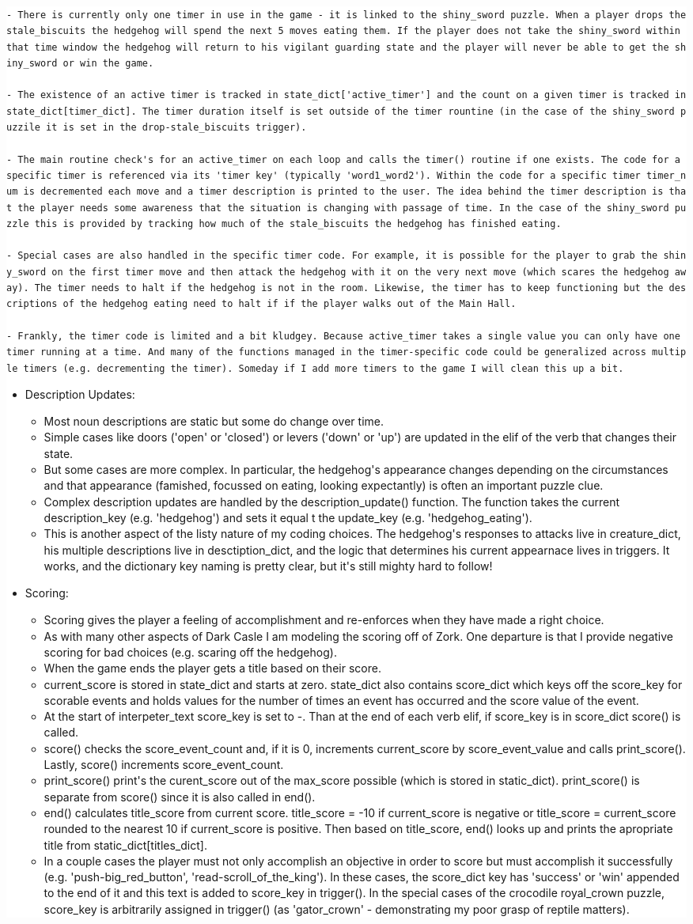 	- There is currently only one timer in use in the game - it is linked to the shiny_sword puzzle. When a player drops the stale_biscuits the hedgehog will spend the next 5 moves eating them. If the player does not take the shiny_sword within that time window the hedgehog will return to his vigilant guarding state and the player will never be able to get the shiny_sword or win the game.

	- The existence of an active timer is tracked in state_dict['active_timer'] and the count on a given timer is tracked in state_dict[timer_dict]. The timer duration itself is set outside of the timer rountine (in the case of the shiny_sword puzzile it is set in the drop-stale_biscuits trigger).

	- The main routine check's for an active_timer on each loop and calls the timer() routine if one exists. The code for a specific timer is referenced via its 'timer key' (typically 'word1_word2'). Within the code for a specific timer timer_num is decremented each move and a timer description is printed to the user. The idea behind the timer description is that the player needs some awareness that the situation is changing with passage of time. In the case of the shiny_sword puzzle this is provided by tracking how much of the stale_biscuits the hedgehog has finished eating.

	- Special cases are also handled in the specific timer code. For example, it is possible for the player to grab the shiny_sword on the first timer move and then attack the hedgehog with it on the very next move (which scares the hedgehog away). The timer needs to halt if the hedgehog is not in the room. Likewise, the timer has to keep functioning but the descriptions of the hedgehog eating need to halt if if the player walks out of the Main Hall.

	- Frankly, the timer code is limited and a bit kludgey. Because active_timer takes a single value you can only have one timer running at a time. And many of the functions managed in the timer-specific code could be generalized across multiple timers (e.g. decrementing the timer). Someday if I add more timers to the game I will clean this up a bit. 

- Description Updates:
	- Most noun descriptions are static but some do change over time.
	- Simple cases like doors ('open' or 'closed') or levers ('down' or 'up') are updated in the elif of the verb that changes their state.
	- But some cases are more complex. In particular, the hedgehog's appearance changes depending on the circumstances and that appearance (famished, focussed on eating, looking expectantly) is often an important puzzle clue.
	- Complex description updates are handled by the description_update() function. The function takes the current description_key (e.g. 'hedgehog') and sets it equal t the update_key (e.g. 'hedgehog_eating').
	- This is another aspect of the listy nature of my coding choices. The hedgehog's responses to attacks live in creature_dict, his multiple descriptions live in desctiption_dict, and the logic that determines his current appearnace lives in triggers. It works, and the dictionary key naming is pretty clear, but it's still mighty hard to follow!

- Scoring:
	- Scoring gives the player a feeling of accomplishment and re-enforces when they have made a right choice.
	- As with many other aspects of Dark Casle I am modeling the scoring off of Zork. One departure is that I provide negative scoring for bad choices (e.g. scaring off the hedgehog).
	- When the game ends the player gets a title based on their score.
	- current_score is stored in state_dict and starts at zero. state_dict also contains score_dict which keys off the score_key for scorable events and holds values for the number of times an event has occurred and the score value of the event.
	- At the start of interpeter_text score_key is set to <word1>-<word2>. Than at the end of each verb elif, if score_key is in score_dict score() is called.
	- score() checks the score_event_count and, if it is 0, increments current_score by score_event_value and calls print_score(). Lastly, score() increments score_event_count.
	- print_score() print's the curent_score out of the max_score possible (which is stored in static_dict). print_score() is separate from score() since it is also called in end().
	- end() calculates title_score from current score. title_score = -10 if current_score is negative or title_score = current_score rounded to the nearest 10 if current_score is positive. Then based on title_score, end() looks up and prints the apropriate title from static_dict[titles_dict].
	- In a couple cases the player must not only accomplish an objective in order to score but must accomplish it successfully (e.g. 'push-big_red_button', 'read-scroll_of_the_king'). In these cases, the score_dict key has 'success' or 'win' appended to the end of it and this text is added to score_key in trigger(). In the special cases of the crocodile royal_crown puzzle, score_key is arbitrarily assigned in trigger() (as 'gator_crown' - demonstrating my poor grasp of reptile matters).  